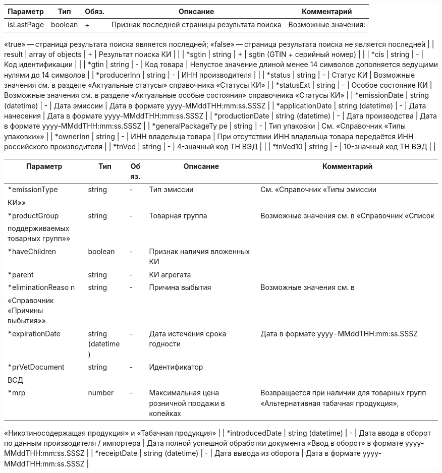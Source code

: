 | Параметр | Тип | Обяз. | Описание | Комментарий |
| --- | --- | --- | --- | --- |
| isLastPage | boolean | + | Признак последней страницы результата поиска | Возможные значения:
«true» — страница результата поиска является последней;
«false» — страница результата поиска не является последней |
| result | array of objects | + | Результат поиска
КИ |  |
| *sgtin | string | + | sgtin (GTIN + серийный номер) |  |
| *cis | string | - | Код идентификации |  |
| *gtin | string | - | Код товара | Непустое значение длиной менее 14 символов дополняется ведущими нулями до 14 символов |
| *producerInn | string | - | ИНН
производителя |  |
| *status | string | - | Статус КИ | Возможные значения см. в разделе
«Актуальные статусы» справочника
«Статусы КИ» |
| *statusExt | string | - | Особое состояние
КИ | Возможные значения см. в разделе «Актуальные особые состояния» справочника «Статусы КИ» |
| *emissionDate | string (datetime) | - | Дата эмиссии | Дата в формате yyyy-MMddTHH:mm:ss.SSSZ |
| *applicationDate | string (datetime) | - | Дата нанесения | Дата в формате yyyy-MMddTHH:mm:ss.SSSZ |
| *productionDate | string (datetime) | - | Дата производства | Дата в формате yyyy-MMddTHH:mm:ss.SSSZ |
| *generalPackageTy pe | string | - | Тип упаковки | Cм. «Справочник «Типы упаковки»» |
| *ownerInn | string | - | ИНН владельца товара | При отсутствии ИНН владельца товара передаётся ИНН российского производителя |
| *tnVed | string | - | 4-значный код ТН
ВЭД |  |
| *tnVed10 | string | - | 10-значный код
ТН ВЭД |  |

| Параметр | Тип | Обяз. | Описание | Комментарий |
| --- | --- | --- | --- | --- |
| *emissionType | string | - | Тип эмиссии | См. «Справочник «Типы эмиссии
КИ»» |
| *productGroup | string | - | Товарная группа | Возможные значения см. в «Справочник «Список
поддерживаемых товарных групп»» |
| *haveChildren | boolean | - | Признак наличия вложенных КИ |  |
| *parent | string | - | КИ агрегата |  |
| *eliminationReaso n | string | - | Причина выбытия | Возможные значения см. в
«Справочник «Причины выбытия»» |
| *expirationDate | string (datetime) | - | Дата истечения срока годности | Дата в формате yyyy-MMddTHH:mm:ss.SSSZ |
| *prVetDocument | string | - | Идентификатор
ВСД |  |
| *mrp | number | - | Максимальная цена розничной продажи в копейках | Возвращается при наличии для товарных групп «Альтернативная табачная продукция»,
«Никотиносодержащая продукция» и
«Табачная продукция» |
| *introducedDate | string (datetime) | - | Дата ввода в оборот по данным производителя / импортера | Дата полной успешной обработки документа «Ввод в оборот» в
формате yyyy-MMddTHH:mm:ss.SSSZ |
| *receiptDate | string (datetime) | - | Дата вывода из оборота | Дата в формате yyyy-MMddTHH:mm:ss.SSSZ |